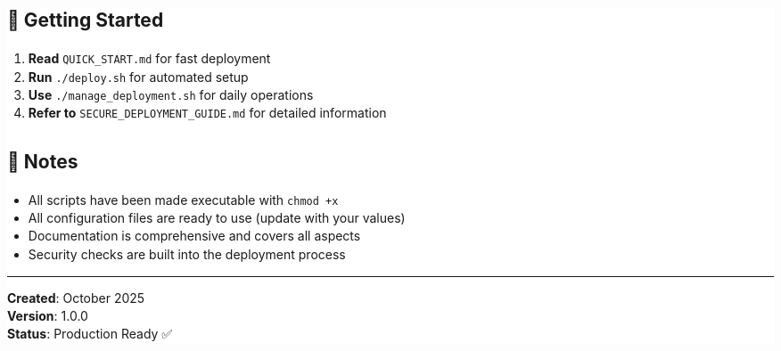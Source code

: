 ## 🚀 Getting Started

1. **Read** `QUICK_START.md` for fast deployment
2. **Run** `./deploy.sh` for automated setup
3. **Use** `./manage_deployment.sh` for daily operations
4. **Refer to** `SECURE_DEPLOYMENT_GUIDE.md` for detailed information

## 📝 Notes

- All scripts have been made executable with `chmod +x`
- All configuration files are ready to use (update with your values)
- Documentation is comprehensive and covers all aspects
- Security checks are built into the deployment process

---

**Created**: October 2025  
**Version**: 1.0.0  
**Status**: Production Ready ✅

